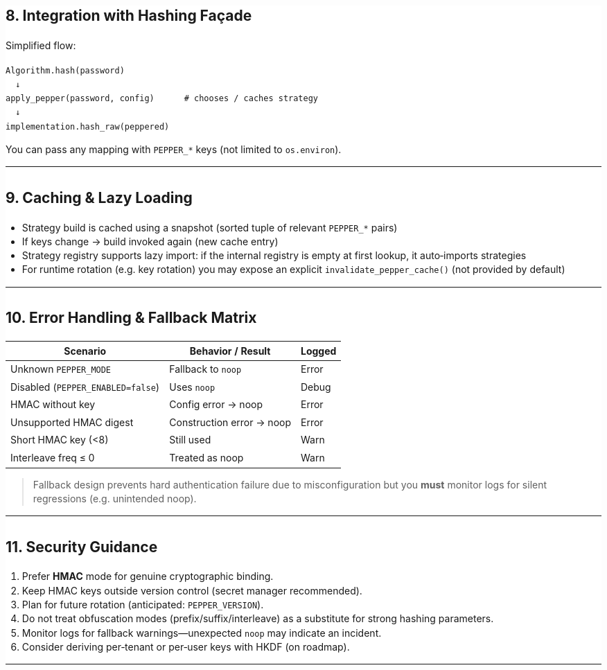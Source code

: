
## 8. Integration with Hashing Façade

Simplified flow:

```
Algorithm.hash(password)
  ↓
apply_pepper(password, config)      # chooses / caches strategy
  ↓
implementation.hash_raw(peppered)
```

You can pass any mapping with `PEPPER_*` keys (not limited to `os.environ`).

---

## 9. Caching & Lazy Loading

- Strategy build is cached using a snapshot (sorted tuple of relevant `PEPPER_*` pairs)
- If keys change → build invoked again (new cache entry)
- Strategy registry supports lazy import: if the internal registry is empty at first lookup, it auto‑imports strategies
- For runtime rotation (e.g. key rotation) you may expose an explicit `invalidate_pepper_cache()` (not provided by default)

---

## 10. Error Handling & Fallback Matrix

| Scenario                         | Behavior / Result        | Logged |
|---------------------------------|--------------------------|--------|
| Unknown `PEPPER_MODE`           | Fallback to `noop`       | Error  |
| Disabled (`PEPPER_ENABLED=false`)| Uses `noop`             | Debug  |
| HMAC without key                | Config error → noop      | Error  |
| Unsupported HMAC digest         | Construction error → noop| Error  |
| Short HMAC key (<8)             | Still used               | Warn   |
| Interleave freq ≤ 0             | Treated as noop          | Warn   |

> Fallback design prevents hard authentication failure due to misconfiguration but you **must** monitor logs for silent regressions (e.g. unintended noop).

---

## 11. Security Guidance

1. Prefer **HMAC** mode for genuine cryptographic binding.
2. Keep HMAC keys outside version control (secret manager recommended).
3. Plan for future rotation (anticipated: `PEPPER_VERSION`).
4. Do not treat obfuscation modes (prefix/suffix/interleave) as a substitute for strong hashing parameters.
5. Monitor logs for fallback warnings—unexpected `noop` may indicate an incident.
6. Consider deriving per‑tenant or per‑user keys with HKDF (on roadmap).

---